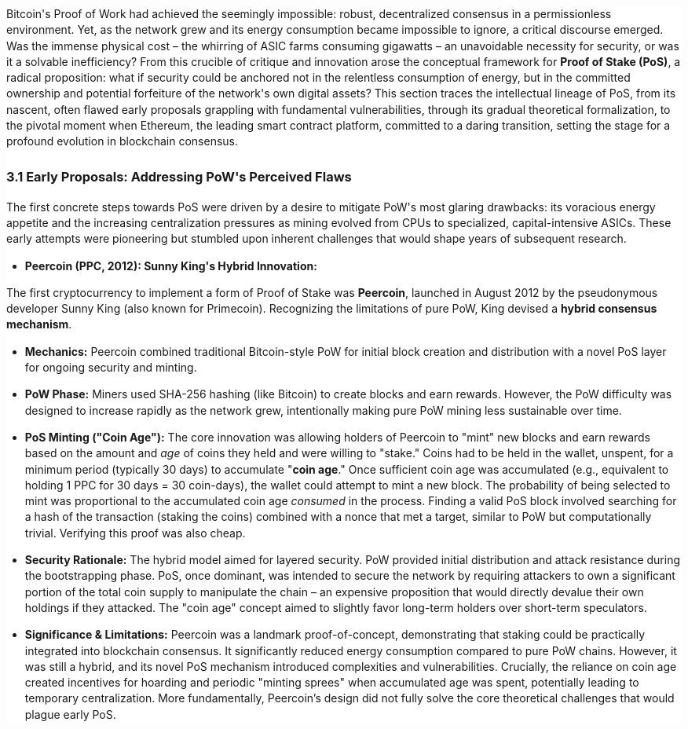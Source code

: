 Bitcoin's Proof of Work had achieved the seemingly impossible: robust, decentralized consensus in a permissionless environment. Yet, as the network grew and its energy consumption became impossible to ignore, a critical discourse emerged. Was the immense physical cost – the whirring of ASIC farms consuming gigawatts – an unavoidable necessity for security, or was it a solvable inefficiency? From this crucible of critique and innovation arose the conceptual framework for **Proof of Stake (PoS)**, a radical proposition: what if security could be anchored not in the relentless consumption of energy, but in the committed ownership and potential forfeiture of the network's own digital assets? This section traces the intellectual lineage of PoS, from its nascent, often flawed early proposals grappling with fundamental vulnerabilities, through its gradual theoretical formalization, to the pivotal moment when Ethereum, the leading smart contract platform, committed to a daring transition, setting the stage for a profound evolution in blockchain consensus.

### 3.1 Early Proposals: Addressing PoW's Perceived Flaws

The first concrete steps towards PoS were driven by a desire to mitigate PoW's most glaring drawbacks: its voracious energy appetite and the increasing centralization pressures as mining evolved from CPUs to specialized, capital-intensive ASICs. These early attempts were pioneering but stumbled upon inherent challenges that would shape years of subsequent research.

*   **Peercoin (PPC, 2012): Sunny King's Hybrid Innovation:**

The first cryptocurrency to implement a form of Proof of Stake was **Peercoin**, launched in August 2012 by the pseudonymous developer Sunny King (also known for Primecoin). Recognizing the limitations of pure PoW, King devised a **hybrid consensus mechanism**.

*   **Mechanics:** Peercoin combined traditional Bitcoin-style PoW for initial block creation and distribution with a novel PoS layer for ongoing security and minting.

*   **PoW Phase:** Miners used SHA-256 hashing (like Bitcoin) to create blocks and earn rewards. However, the PoW difficulty was designed to increase rapidly as the network grew, intentionally making pure PoW mining less sustainable over time.

*   **PoS Minting ("Coin Age"):** The core innovation was allowing holders of Peercoin to "mint" new blocks and earn rewards based on the amount and *age* of coins they held and were willing to "stake." Coins had to be held in the wallet, unspent, for a minimum period (typically 30 days) to accumulate "**coin age**." Once sufficient coin age was accumulated (e.g., equivalent to holding 1 PPC for 30 days = 30 coin-days), the wallet could attempt to mint a new block. The probability of being selected to mint was proportional to the accumulated coin age *consumed* in the process. Finding a valid PoS block involved searching for a hash of the transaction (staking the coins) combined with a nonce that met a target, similar to PoW but computationally trivial. Verifying this proof was also cheap.

*   **Security Rationale:** The hybrid model aimed for layered security. PoW provided initial distribution and attack resistance during the bootstrapping phase. PoS, once dominant, was intended to secure the network by requiring attackers to own a significant portion of the total coin supply to manipulate the chain – an expensive proposition that would directly devalue their own holdings if they attacked. The "coin age" concept aimed to slightly favor long-term holders over short-term speculators.

*   **Significance & Limitations:** Peercoin was a landmark proof-of-concept, demonstrating that staking could be practically integrated into blockchain consensus. It significantly reduced energy consumption compared to pure PoW chains. However, it was still a hybrid, and its novel PoS mechanism introduced complexities and vulnerabilities. Crucially, the reliance on coin age created incentives for hoarding and periodic "minting sprees" when accumulated age was spent, potentially leading to temporary centralization. More fundamentally, Peercoin’s design did not fully solve the core theoretical challenges that would plague early PoS.
